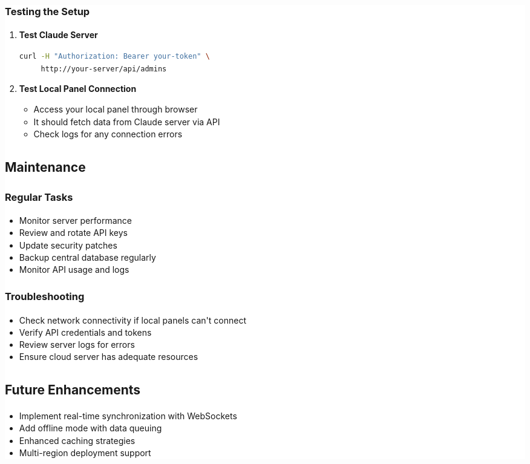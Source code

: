 ### Testing the Setup

1. **Test Claude Server**
   ```bash
   curl -H "Authorization: Bearer your-token" \
        http://your-server/api/admins
   ```

2. **Test Local Panel Connection**
   - Access your local panel through browser
   - It should fetch data from Claude server via API
   - Check logs for any connection errors

## Maintenance

### Regular Tasks
- Monitor server performance
- Review and rotate API keys
- Update security patches
- Backup central database regularly
- Monitor API usage and logs

### Troubleshooting
- Check network connectivity if local panels can't connect
- Verify API credentials and tokens
- Review server logs for errors
- Ensure cloud server has adequate resources

## Future Enhancements
- Implement real-time synchronization with WebSockets
- Add offline mode with data queuing
- Enhanced caching strategies
- Multi-region deployment support
